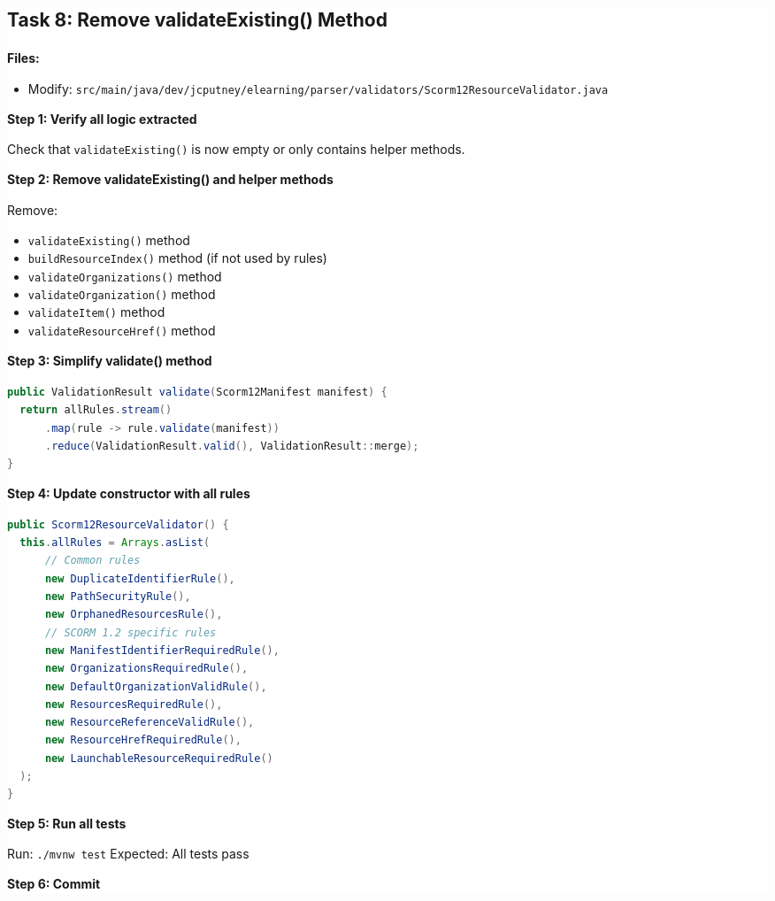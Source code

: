## Task 8: Remove validateExisting() Method

**Files:**
- Modify: `src/main/java/dev/jcputney/elearning/parser/validators/Scorm12ResourceValidator.java`

**Step 1: Verify all logic extracted**

Check that `validateExisting()` is now empty or only contains helper methods.

**Step 2: Remove validateExisting() and helper methods**

Remove:
- `validateExisting()` method
- `buildResourceIndex()` method (if not used by rules)
- `validateOrganizations()` method
- `validateOrganization()` method
- `validateItem()` method
- `validateResourceHref()` method

**Step 3: Simplify validate() method**

```java
public ValidationResult validate(Scorm12Manifest manifest) {
  return allRules.stream()
      .map(rule -> rule.validate(manifest))
      .reduce(ValidationResult.valid(), ValidationResult::merge);
}
```

**Step 4: Update constructor with all rules**

```java
public Scorm12ResourceValidator() {
  this.allRules = Arrays.asList(
      // Common rules
      new DuplicateIdentifierRule(),
      new PathSecurityRule(),
      new OrphanedResourcesRule(),
      // SCORM 1.2 specific rules
      new ManifestIdentifierRequiredRule(),
      new OrganizationsRequiredRule(),
      new DefaultOrganizationValidRule(),
      new ResourcesRequiredRule(),
      new ResourceReferenceValidRule(),
      new ResourceHrefRequiredRule(),
      new LaunchableResourceRequiredRule()
  );
}
```

**Step 5: Run all tests**

Run: `./mvnw test`
Expected: All tests pass

**Step 6: Commit**
